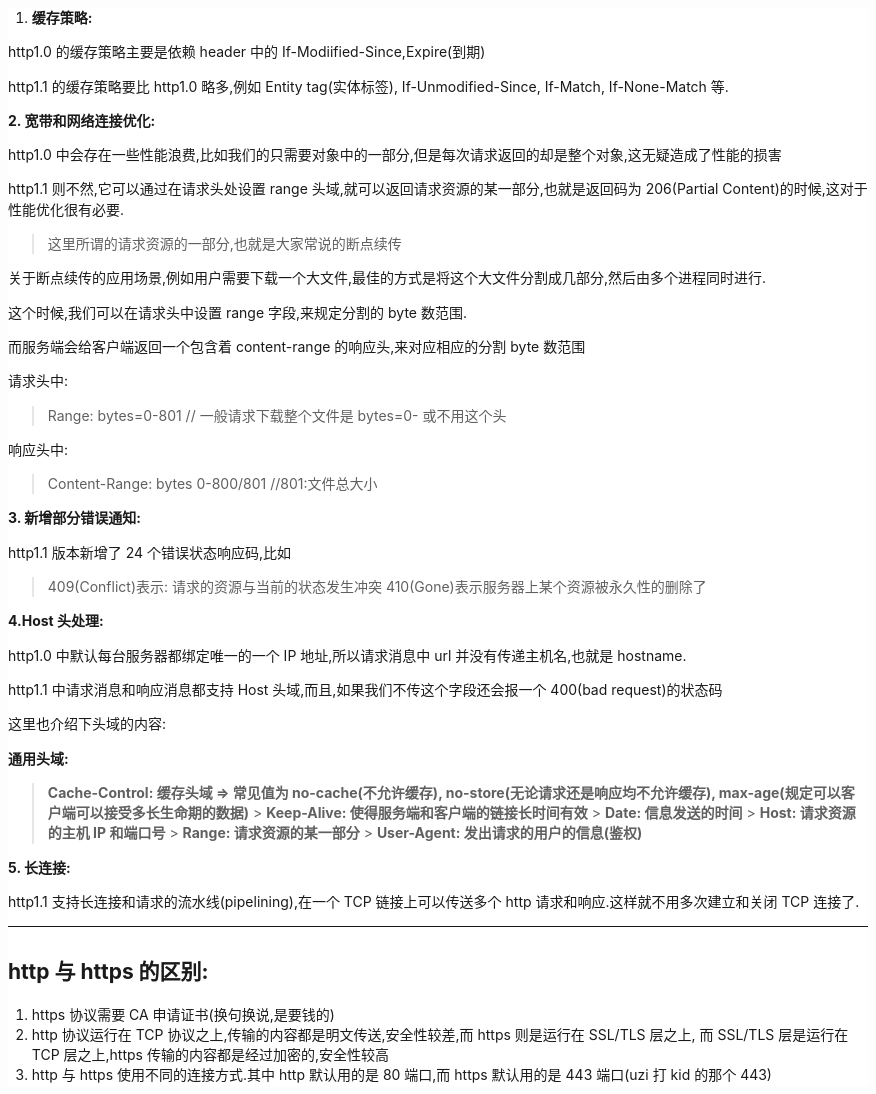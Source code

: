 1. **缓存策略:**

http1.0 的缓存策略主要是依赖 header 中的 If-Modiified-Since,Expire(到期)

http1.1 的缓存策略要比 http1.0 略多,例如 Entity tag(实体标签), If-Unmodified-Since, If-Match, If-None-Match 等.

**2. 宽带和网络连接优化:**

http1.0 中会存在一些性能浪费,比如我们的只需要对象中的一部分,但是每次请求返回的却是整个对象,这无疑造成了性能的损害

http1.1 则不然,它可以通过在请求头处设置 range 头域,就可以返回请求资源的某一部分,也就是返回码为 206(Partial Content)的时候,这对于性能优化很有必要.

> 这里所谓的请求资源的一部分,也就是大家常说的断点续传

关于断点续传的应用场景,例如用户需要下载一个大文件,最佳的方式是将这个大文件分割成几部分,然后由多个进程同时进行.

这个时候,我们可以在请求头中设置 range 字段,来规定分割的 byte 数范围.

而服务端会给客户端返回一个包含着 content-range 的响应头,来对应相应的分割 byte 数范围

请求头中:

> Range: bytes=0-801 // 一般请求下载整个文件是 bytes=0- 或不用这个头

响应头中:

> Content-Range: bytes 0-800/801 //801:文件总大小

**3. 新增部分错误通知:**

http1.1 版本新增了 24 个错误状态响应码,比如

> 409(Conflict)表示: 请求的资源与当前的状态发生冲突
> 410(Gone)表示服务器上某个资源被永久性的删除了

**4.Host 头处理:**

http1.0 中默认每台服务器都绑定唯一的一个 IP 地址,所以请求消息中 url 并没有传递主机名,也就是 hostname.

http1.1 中请求消息和响应消息都支持 Host 头域,而且,如果我们不传这个字段还会报一个 400(bad request)的状态码

这里也介绍下头域的内容:

**通用头域:**

> **Cache-Control: 缓存头域 => 常见值为 no-cache(不允许缓存), no-store(无论请求还是响应均不允许缓存), max-age(规定可以客户端可以接受多长生命期的数据)** > **Keep-Alive: 使得服务端和客户端的链接长时间有效** > **Date: 信息发送的时间** > **Host: 请求资源的主机 IP 和端口号** > **Range: 请求资源的某一部分** > **User-Agent: 发出请求的用户的信息(鉴权)**

**5. 长连接:**

http1.1 支持长连接和请求的流水线(pipelining),在一个 TCP 链接上可以传送多个 http 请求和响应.这样就不用多次建立和关闭 TCP 连接了.

---

## http 与 https 的区别:

1. https 协议需要 CA 申请证书(换句换说,是要钱的)
2. http 协议运行在 TCP 协议之上,传输的内容都是明文传送,安全性较差,而 https 则是运行在 SSL/TLS 层之上, 而 SSL/TLS 层是运行在 TCP 层之上,https 传输的内容都是经过加密的,安全性较高
3. http 与 https 使用不同的连接方式.其中 http 默认用的是 80 端口,而 https 默认用的是 443 端口(uzi 打 kid 的那个 443)
